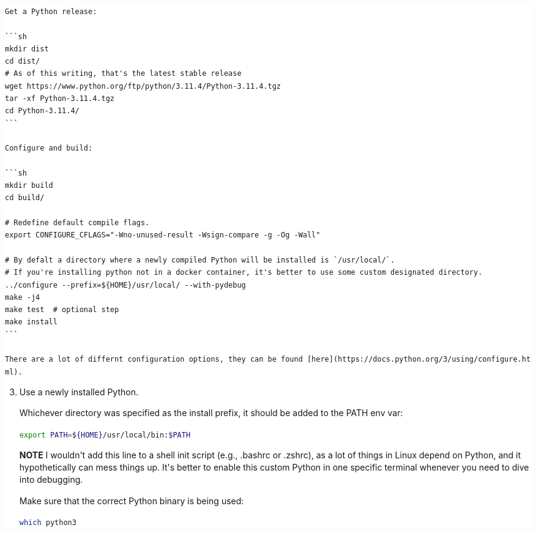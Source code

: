     Get a Python release:

    ```sh
    mkdir dist
    cd dist/
    # As of this writing, that's the latest stable release
    wget https://www.python.org/ftp/python/3.11.4/Python-3.11.4.tgz
    tar -xf Python-3.11.4.tgz
    cd Python-3.11.4/
    ```

    Configure and build:

    ```sh
    mkdir build
    cd build/

    # Redefine default compile flags.
    export CONFIGURE_CFLAGS="-Wno-unused-result -Wsign-compare -g -Og -Wall"

    # By defalt a directory where a newly compiled Python will be installed is `/usr/local/`.
    # If you're installing python not in a docker container, it's better to use some custom designated directory.
    ../configure --prefix=${HOME}/usr/local/ --with-pydebug
    make -j4
    make test  # optional step
    make install
    ```

    There are a lot of differnt configuration options, they can be found [here](https://docs.python.org/3/using/configure.html).

3. Use a newly installed Python.

    Whichever directory was specified as the install prefix, it should be added to the PATH env var:

    ```sh
    export PATH=${HOME}/usr/local/bin:$PATH
    ```

    **NOTE** I wouldn't add this line to a shell init script (e.g., .bashrc or .zshrc), as a lot of things in Linux
    depend on Python, and it hypothetically can mess things up. It's better to enable this custom Python in one
    specific terminal whenever you need to dive into debugging.

    Make sure that the correct Python binary is being used:

    ```sh
    which python3
    ```
